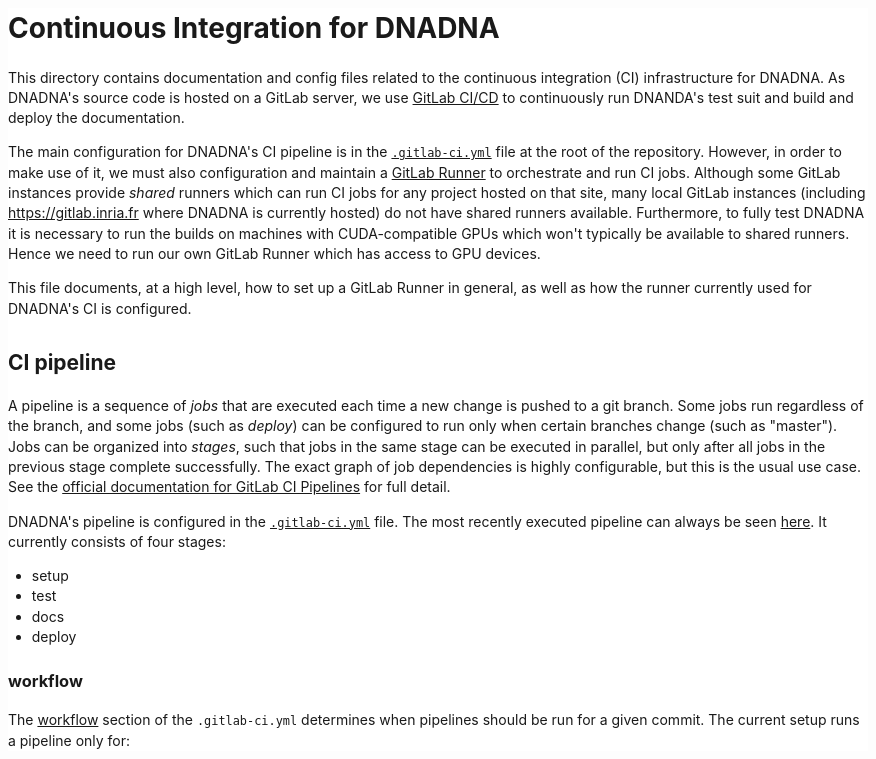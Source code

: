Continuous Integration for DNADNA
=================================

This directory contains documentation and config files related to the
continuous integration (CI) infrastructure for DNADNA.  As DNADNA's source
code is hosted on a GitLab server, we use [GitLab
CI/CD](https://docs.gitlab.com/ee/ci/) to continuously run DNANDA's test
suit and build and deploy the documentation.

The main configuration for DNADNA's CI pipeline is in the
[`.gitlab-ci.yml`](../.gitlab-ci.yml) file at the root of the repository.
However, in order to make use of it, we must also configuration and maintain
a [GitLab Runner](https://docs.gitlab.com/runner/) to orchestrate and run CI
jobs.  Although some GitLab instances provide *shared* runners which can run
CI jobs for any project hosted on that site, many local GitLab instances
(including https://gitlab.inria.fr where DNADNA is currently hosted) do not
have shared runners available.  Furthermore, to fully test DNADNA it is
necessary to run the builds on machines with CUDA-compatible GPUs which
won't typically be available to shared runners.  Hence we need to run our
own GitLab Runner which has access to GPU devices.

This file documents, at a high level, how to set up a GitLab Runner in
general, as well as how the runner currently used for DNADNA's CI is
configured.


CI pipeline
-----------

A pipeline is a sequence of *jobs* that are executed each time a new change
is pushed to a git branch.  Some jobs run regardless of the branch, and some
jobs (such as *deploy*) can be configured to run only when certain branches
change (such as "master").  Jobs can be organized into *stages*, such that
jobs in the same stage can be executed in parallel, but only after all jobs
in the previous stage complete successfully.  The exact graph of job
dependencies is highly configurable, but this is the usual use case.  See
the [official documentation for GitLab CI
Pipelines](https://docs.gitlab.com/ee/ci/pipelines/index.html) for full
detail.

DNADNA's pipeline is configured in the [`.gitlab-ci.yml`](../.gitlab-ci.yml)
file.  The most recently executed pipeline can always be seen
[here](https://gitlab.inria.fr/ml_genetics/private/dnadna/pipelines/master/latest).
It currently consists of four stages:

- setup
- test
- docs
- deploy

### workflow

The [workflow](https://docs.gitlab.com/ee/ci/yaml/#workflowrules) section of
the `.gitlab-ci.yml` determines when pipelines should be run for a given
commit.  The current setup runs a pipeline only for:
